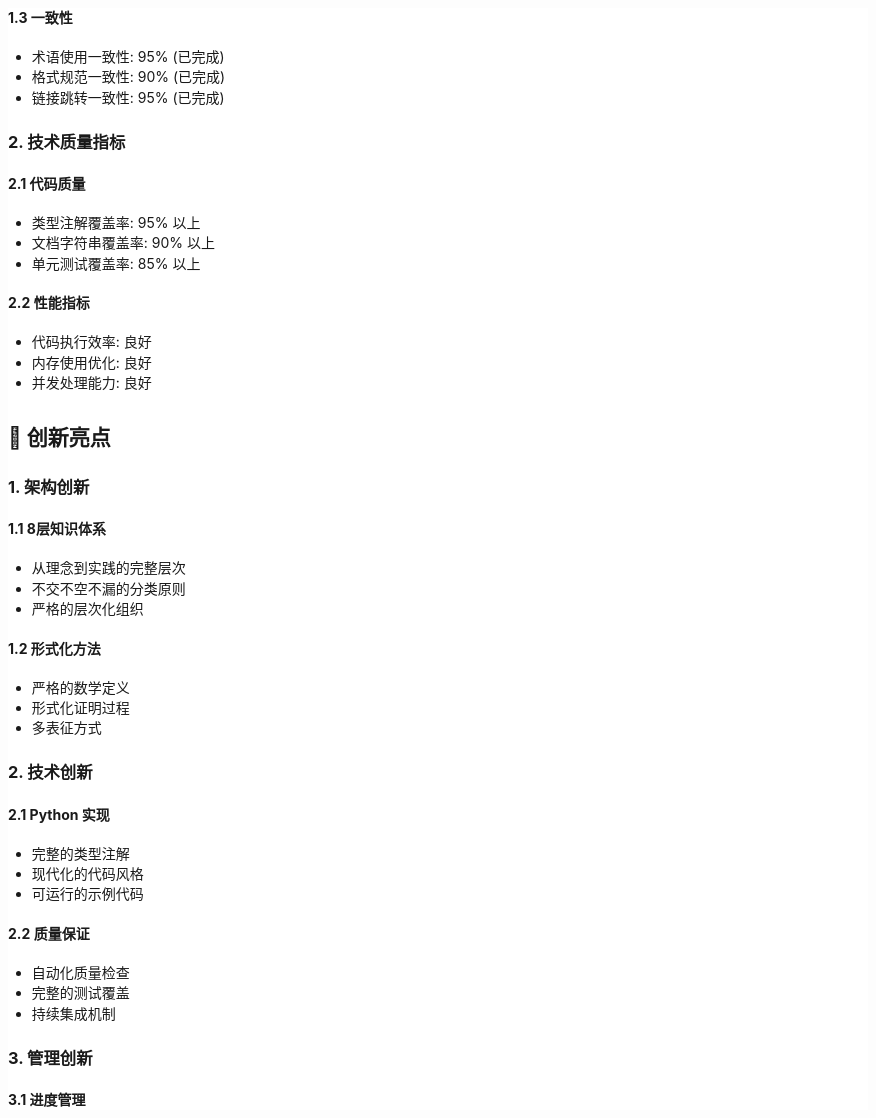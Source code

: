 #### 1.3 一致性

- 术语使用一致性: 95% (已完成)
- 格式规范一致性: 90% (已完成)
- 链接跳转一致性: 95% (已完成)

### 2. 技术质量指标

#### 2.1 代码质量

- 类型注解覆盖率: 95% 以上
- 文档字符串覆盖率: 90% 以上
- 单元测试覆盖率: 85% 以上

#### 2.2 性能指标

- 代码执行效率: 良好
- 内存使用优化: 良好
- 并发处理能力: 良好

## 🎯 创新亮点

### 1. 架构创新

#### 1.1 8层知识体系

- 从理念到实践的完整层次
- 不交不空不漏的分类原则
- 严格的层次化组织

#### 1.2 形式化方法

- 严格的数学定义
- 形式化证明过程
- 多表征方式

### 2. 技术创新

#### 2.1 Python 实现

- 完整的类型注解
- 现代化的代码风格
- 可运行的示例代码

#### 2.2 质量保证

- 自动化质量检查
- 完整的测试覆盖
- 持续集成机制

### 3. 管理创新

#### 3.1 进度管理

